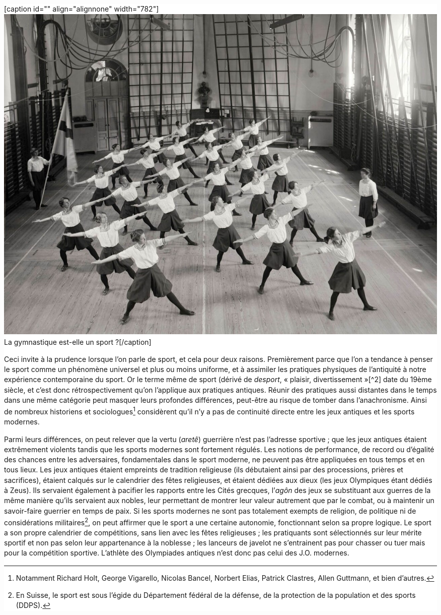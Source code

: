 \[caption id="" align="alignnone" width="782"\]![](images/gymnastika.jpg) La gymnastique est-elle un sport ?\[/caption\]

Ceci invite à la prudence lorsque l’on parle de sport, et cela pour deux raisons. Premièrement parce que l’on a tendance à penser le sport comme un phénomène universel et plus ou moins uniforme, et à assimiler les pratiques physiques de l’antiquité à notre expérience contemporaine du sport. Or le terme même de sport (dérivé de _desport_, « plaisir, divertissement »[^2] date du 19ème siècle, et c’est donc rétrospectivement qu’on l’applique aux pratiques antiques. Réunir des pratiques aussi distantes dans le temps dans une même catégorie peut masquer leurs profondes différences, peut-être au risque de tomber dans l’anachronisme. Ainsi de nombreux historiens et sociologues[^3] considèrent qu’il n’y a pas de continuité directe entre les jeux antiques et les sports modernes.

Parmi leurs différences, on peut relever que la vertu (_aretê_) guerrière n’est pas l’adresse sportive ; que les jeux antiques étaient extrêmement violents tandis que les sports modernes sont fortement régulés. Les notions de performance, de record ou d’égalité des chances entre les adversaires, fondamentales dans le sport moderne, ne peuvent pas être appliquées en tous temps et en tous lieux. Les jeux antiques étaient empreints de tradition religieuse (ils débutaient ainsi par des processions, prières et sacrifices), étaient calqués sur le calendrier des fêtes religieuses, et étaient dédiées aux dieux (les jeux Olympiques étant dédiés à Zeus). Ils servaient également à pacifier les rapports entre les Cités grecques, l’_agôn_ des jeux se substituant aux guerres de la même manière qu’ils servaient aux nobles, leur permettant de montrer leur valeur autrement que par le combat, ou à maintenir un savoir-faire guerrier en temps de paix. Si les sports modernes ne sont pas totalement exempts de religion, de politique ni de considérations militaires[^4], on peut affirmer que le sport a une certaine autonomie, fonctionnant selon sa propre logique. Le sport a son propre calendrier de compétitions, sans lien avec les fêtes religieuses ; les pratiquants sont sélectionnés sur leur mérite sportif et non pas selon leur appartenance à la noblesse ; les lanceurs de javelot ne s’entrainent pas pour chasser ou tuer mais pour la compétition sportive. L’athlète des Olympiades antiques n’est donc pas celui des J.O. modernes.


[^1]: Pavie Xavier, [“Le corps, matière d’exercices spirituels”](https://www.cairn.info/revue-societes-2014-3-page-69.htm), _Sociétés_, 2014/3 (125).
[^3]: Notamment Richard Holt, George Vigarello, Nicolas Bancel, Norbert Elias, Patrick Clastres, Allen Guttmann, et bien d’autres.
[^4]: En Suisse, le sport est sous l’égide du Département fédéral de la défense, de la protection de la population et des sports (DDPS).
[^5]: Balaudé Jean-François, [“Le vélo prépare à la rêverie et libère la pensée”](http://www.terraeco.net/Le-velo-prepare-a-la-reverie-et,49020.html), _Terra eco_, 2013.
[^7]: Trudeau François, [“Physical education, school physical activity, school sports and academic performance”](http://ijbnpa.biomedcentral.com/articles/10.1186/1479-5868-5-10), _International Journal of Behavioral Nutrition and Physical Activity_ 5:10, 2008.
[^8]: Hamer M. & Chida Y., [“Physical activity and risk of neurodegenerative disease: a systematic review of prospective evidence”](http://journals.cambridge.org/action/displayAbstract?fromPage=online&aid=2942856&fileId=S0033291708003681), _Psychological Medicine,_ (39:1), 2009, p.3-11. [^9] Mauss Marcel, “Les techniques du corps”, in Andrieu, Philosophie du corps, Vrin, 2010 p.195
[^10]: Marc-Aurèle, _Pensées pour moi-même_, VII.XXI [^11]: Arrien, _Les entretiens d’Epictète_, III.IV